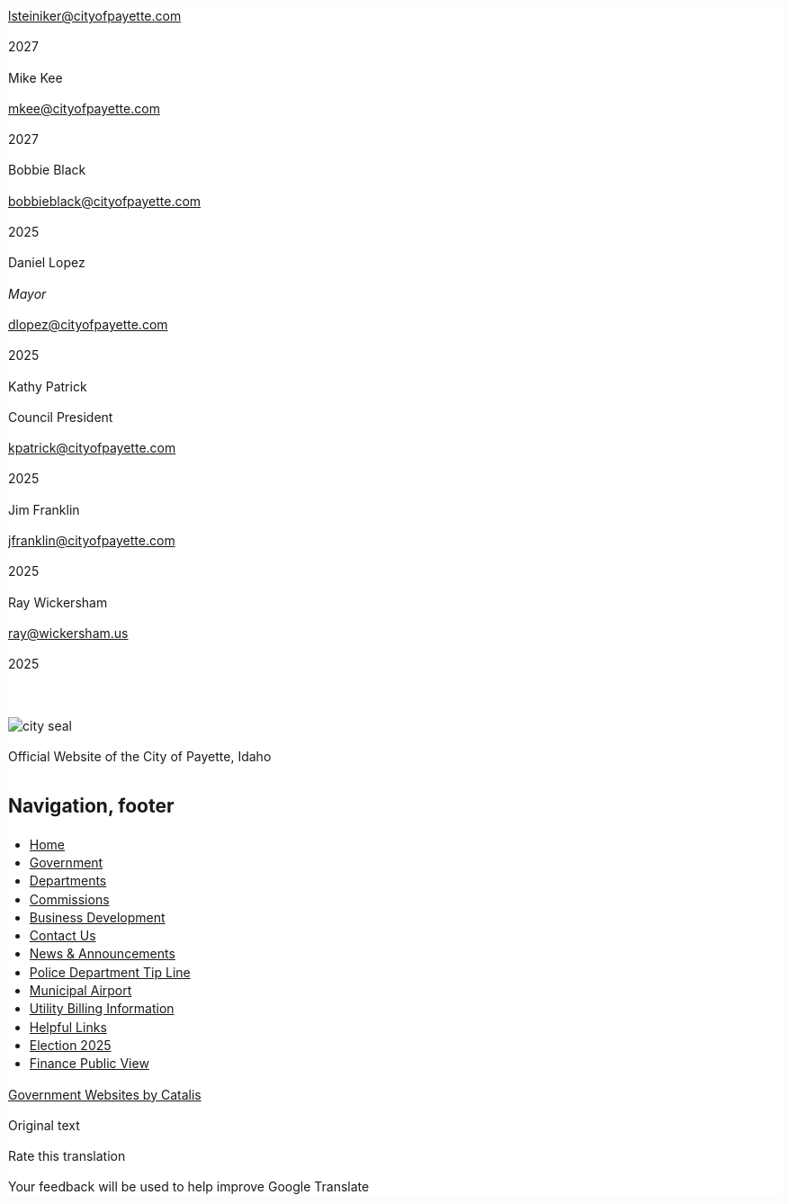 [lsteiniker@cityofpayette.com](mailto:lsteiniker@cityofpayette.com)

2027

Mike Kee

[mkee@cityofpayette.com](mailto:mkee@cityofpayette.com) 

2027

Bobbie Black

[bobbieblack@cityofpayette.com](mailto:bobbieblack@cityofpayette.com)

2025

Daniel Lopez

*Mayor*

[dlopez@cityofpayette.com](mailto:dlopez@cityofpayette.com) 

2025

Kathy Patrick

Council President

[kpatrick@cityofpayette.com](mailto:kpatrick@cityofpayette.com)

2025

Jim Franklin

[jfranklin@cityofpayette.com](mailto:%20jfranklin@cityofpayette.com)  

2025

Ray Wickersham

[ray@wickersham.us](mailto:ray@wickersham.us)

2025

               

![city seal](https://payette.govoffice.com/repository/designs/templates/GO_payette-id_lt4/images/seal.png)

Official Website of the City of Payette, Idaho

## Navigation, footer

- [Home](https://cityofpayette.com)
- [Government](https://cityofpayette.com/government)
- [Departments](https://cityofpayette.com/departments)
- [Commissions](https://cityofpayette.com/commissions)
- [Business Development](https://cityofpayette.com/business)
- [Contact Us](https://cityofpayette.com/contact)
- [News &amp; Announcements](https://cityofpayette.com/news)
- [Police Department Tip Line](https://cityofpayette.com/tipline)
- [Municipal Airport](https://cityofpayette.com/airport)
- [Utility Billing Information](https://cityofpayette.com/index.asp?SEC=2C7B73EC-6162-4ACD-8F16-0230B1152EAE&Type=B_BASIC)
- [Helpful Links](https://cityofpayette.com/links)
- [Election 2025](https://cityofpayette.com/index.asp?SEC=49FA3709-F3C2-44D5-ACB2-05165B890286&Type=B_BASIC)
- [Finance Public View](https://cityofpayette.com/httpspublicviewblackmountainsoftwarecompcuxpbee1erxdnakv3turbpq)

[Government Websites by Catalis](https://catalisgov.com)

Original text

Rate this translation

Your feedback will be used to help improve Google Translate